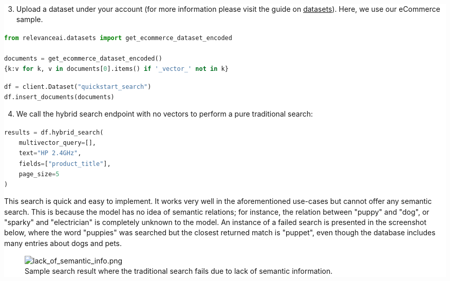 3. Upload a dataset under your account (for more information please visit the guide on [datasets](https://docs.relevance.ai/docs/project-and-dataset)). Here, we use our eCommerce sample.

```python Python (SDK)
from relevanceai.datasets import get_ecommerce_dataset_encoded

documents = get_ecommerce_dataset_encoded()
{k:v for k, v in documents[0].items() if '_vector_' not in k}
```
```python
```

```python Python (SDK)
df = client.Dataset("quickstart_search")
df.insert_documents(documents)
```
```python
```

4. We call the hybrid search endpoint with no vectors to perform a pure traditional search:

```python Python (SDK)
results = df.hybrid_search(
    multivector_query=[],
    text="HP 2.4GHz",
    fields=["product_title"],
    page_size=5
)
```
```python
```

This search is quick and easy to implement. It works very well in the aforementioned use-cases but cannot offer any semantic search. This is because the model has no idea of semantic relations; for instance, the relation between  "puppy" and "dog", or "sparky" and "electrician" is completely unknown to the model. An instance of a failed search is presented in the screenshot below, where the word "puppies" was searched but the closest returned match is "puppet", even though the database includes many entries about dogs and pets.

<figure>
<img src="https://github.com/RelevanceAI/RelevanceAI-readme-docs/blob/2.0.0
/docs_template/search-features/_assets/lack_of_semantic_info.png?raw=true" width="1924" alt="lack_of_semantic_info.png" />
<figcaption>Sample search result where the traditional search fails due to lack of semantic information.</figcaption>
<figure>



